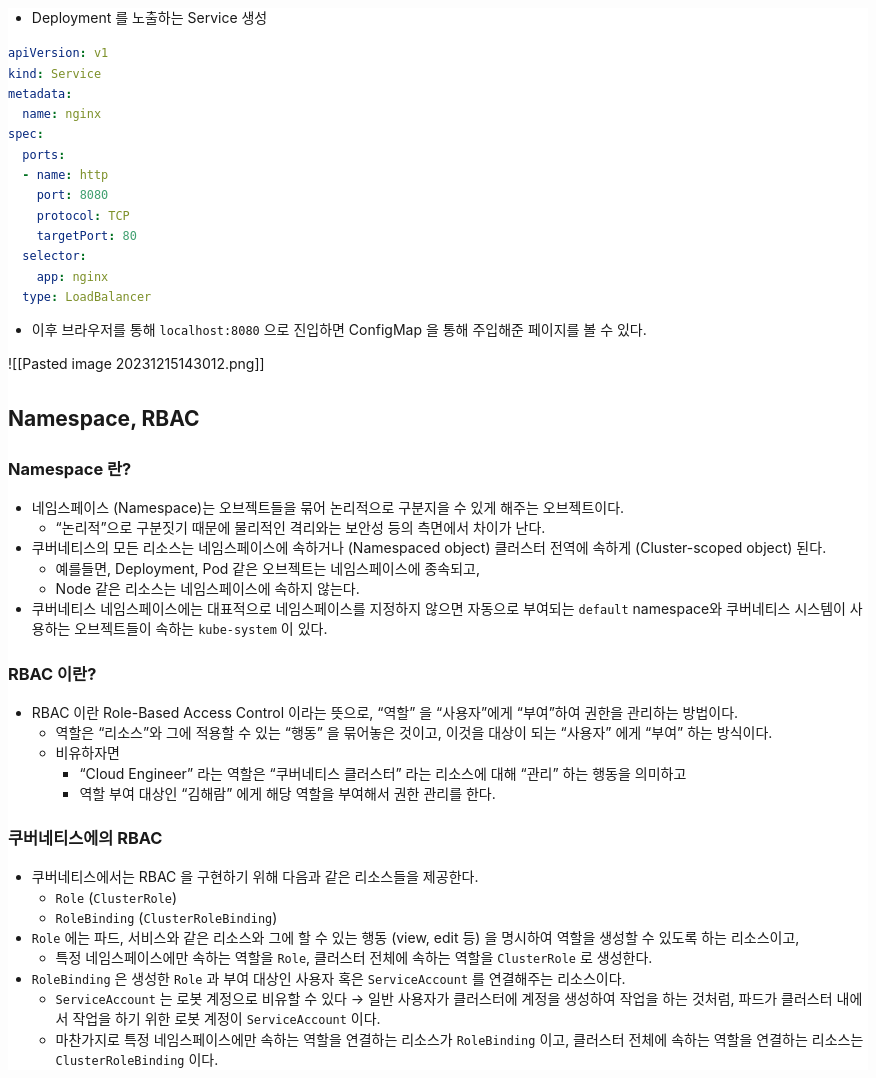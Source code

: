 - Deployment 를 노출하는 Service 생성

```yaml
apiVersion: v1
kind: Service
metadata:
  name: nginx
spec:
  ports:
  - name: http
    port: 8080
    protocol: TCP
    targetPort: 80
  selector:
    app: nginx
  type: LoadBalancer
```

- 이후 브라우저를 통해 `localhost:8080` 으로 진입하면 ConfigMap 을 통해 주입해준 페이지를 볼 수 있다.

![[Pasted image 20231215143012.png]]

## Namespace, RBAC

### Namespace 란?

- 네임스페이스 (Namespace)는 오브젝트들을 묶어 논리적으로 구분지을 수 있게 해주는 오브젝트이다.
	- “논리적”으로 구분짓기 때문에 물리적인 격리와는 보안성 등의 측면에서 차이가 난다.
- 쿠버네티스의 모든 리소스는 네임스페이스에 속하거나 (Namespaced object) 클러스터 전역에 속하게 (Cluster-scoped object) 된다.
	- 예를들면, Deployment, Pod 같은 오브젝트는 네임스페이스에 종속되고,
	- Node 같은 리소스는 네임스페이스에 속하지 않는다.
- 쿠버네티스 네임스페이스에는 대표적으로 네임스페이스를 지정하지 않으면 자동으로 부여되는 `default` namespace와 쿠버네티스 시스템이 사용하는 오브젝트들이 속하는 `kube-system` 이 있다.

### RBAC 이란?

- RBAC 이란 Role-Based Access Control 이라는 뜻으로, “역할” 을 “사용자”에게 “부여”하여 권한을 관리하는 방법이다.
	- 역할은 “리소스”와 그에 적용할 수 있는 “행동” 을 묶어놓은 것이고, 이것을 대상이 되는 “사용자” 에게 “부여” 하는 방식이다.
	- 비유하자면
		- “Cloud Engineer” 라는 역할은 “쿠버네티스 클러스터” 라는 리소스에 대해 “관리” 하는 행동을 의미하고
		- 역할 부여 대상인 “김해람” 에게 해당 역할을 부여해서 권한 관리를 한다.

### 쿠버네티스에의 RBAC

- 쿠버네티스에서는 RBAC 을 구현하기 위해 다음과 같은 리소스들을 제공한다.
	- `Role` (`ClusterRole`)
	- `RoleBinding` (`ClusterRoleBinding`)
- `Role` 에는 파드, 서비스와 같은 리소스와 그에 할 수 있는 행동 (view, edit 등) 을 명시하여 역할을 생성할 수 있도록 하는 리소스이고,
	- 특정 네임스페이스에만 속하는 역할을 `Role`, 클러스터 전체에 속하는 역할을 `ClusterRole` 로 생성한다.
- `RoleBinding` 은 생성한 `Role` 과 부여 대상인 사용자 혹은 `ServiceAccount` 를 연결해주는 리소스이다.
	- `ServiceAccount` 는 로봇 계정으로 비유할 수 있다 → 일반 사용자가 클러스터에 계정을 생성하여 작업을 하는 것처럼, 파드가 클러스터 내에서 작업을 하기 위한 로봇 계정이 `ServiceAccount` 이다.
	- 마찬가지로 특정 네임스페이스에만 속하는 역할을 연결하는 리소스가 `RoleBinding` 이고, 클러스터 전체에 속하는 역할을 연결하는 리소스는 `ClusterRoleBinding` 이다.
